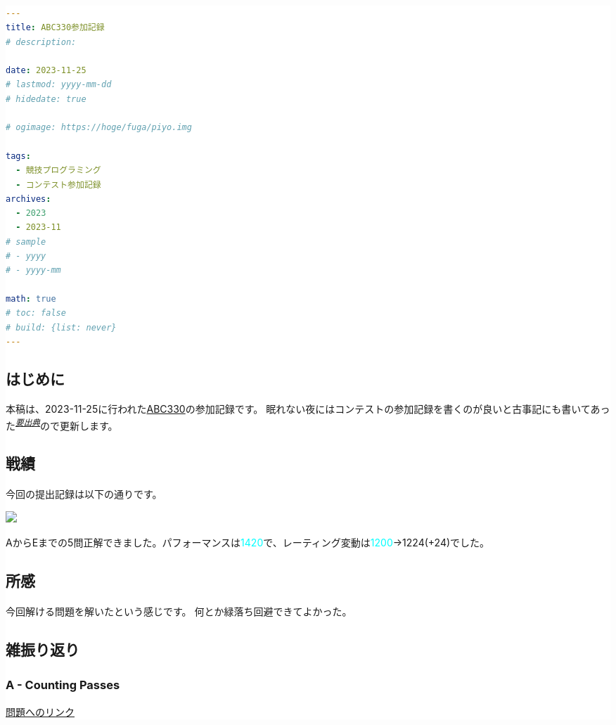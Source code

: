```yaml
---
title: ABC330参加記録
# description: 

date: 2023-11-25
# lastmod: yyyy-mm-dd
# hidedate: true

# ogimage: https://hoge/fuga/piyo.img

tags:
  - 競技プログラミング
  - コンテスト参加記録
archives:
  - 2023
  - 2023-11
# sample
# - yyyy
# - yyyy-mm

math: true
# toc: false
# build: {list: never}
---
```


## はじめに
本稿は、2023-11-25に行われた[ABC330](https://atcoder.jp/contests/abc330/tasks)の参加記録です。
眠れない夜にはコンテストの参加記録を書くのが良いと古事記にも書いてあった<sup style="font-style: italic"><a href="https://ja.wikipedia.org/wiki/Wikipedia:%E7%8B%AC%E8%87%AA%E7%A0%94%E7%A9%B6%E3%81%AF%E8%BC%89%E3%81%9B%E3%81%AA%E3%81%84">要出典</a></sup>ので更新します。

## 戦績
今回の提出記録は以下の通りです。

![](https://res.cloudinary.com/dqoqdn2sk/image/upload/v1700937193/pictures/abc330/submission_lmzo01.png)

AからEまでの5問正解できました。パフォーマンスは<span style="color: cyan">1420</span>で、レーティング変動は<span style="color: cyan">1200</span>&rarr;<span style="colro: cyan">1224</span>(+24)でした。

## 所感
今回解ける問題を解いたという感じです。
何とか緑落ち回避できてよかった。

## 雑振り返り

### A - Counting Passes
[問題へのリンク](https://atcoder.jp/contests/abc330/tasks/abc330_a)
